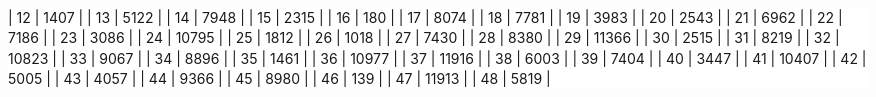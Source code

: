 | 12 | 1407 |
| 13 | 5122 |
| 14 | 7948 |
| 15 | 2315 |
| 16 | 180 |
| 17 | 8074 |
| 18 | 7781 |
| 19 | 3983 |
| 20 | 2543 |
| 21 | 6962 |
| 22 | 7186 |
| 23 | 3086 |
| 24 | 10795 |
| 25 | 1812 |
| 26 | 1018 |
| 27 | 7430 |
| 28 | 8380 |
| 29 | 11366 |
| 30 | 2515 |
| 31 | 8219 |
| 32 | 10823 |
| 33 | 9067 |
| 34 | 8896 |
| 35 | 1461 |
| 36 | 10977 |
| 37 | 11916 |
| 38 | 6003 |
| 39 | 7404 |
| 40 | 3447 |
| 41 | 10407 |
| 42 | 5005 |
| 43 | 4057 |
| 44 | 9366 |
| 45 | 8980 |
| 46 | 139 |
| 47 | 11913 |
| 48 | 5819 |